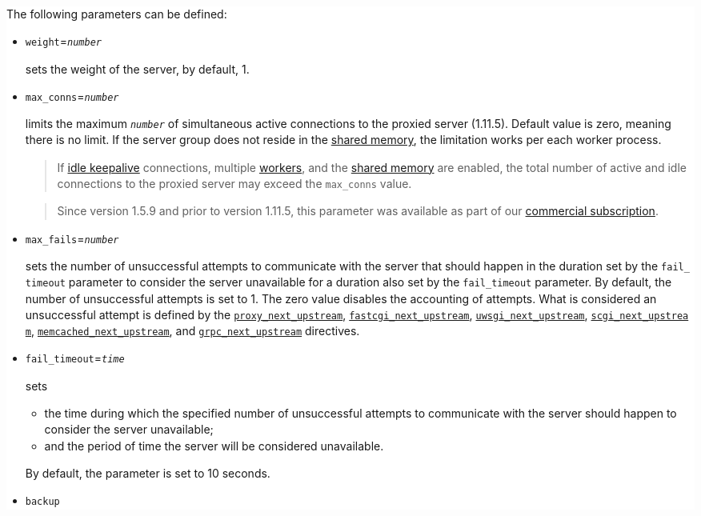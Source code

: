 The following parameters can be defined:
- `weight`=*`number`*

    sets the weight of the server, by default, 1.
- `max_conns`=*`number`*

    limits the maximum *`number`* of simultaneous active
    connections to the proxied server (1.11.5).
    Default value is zero, meaning there is no limit.
    If the server group does not reside in the [shared memory](https://nginx.org/en/docs/http/ngx_http_upstream_module.html#zone),
    the limitation works per each worker process.
    > If [idle keepalive](https://nginx.org/en/docs/http/ngx_http_upstream_module.html#keepalive) connections,
    > multiple [workers](https://nginx.org/en/docs/ngx_core_module.html#worker_processes),
    > and the [shared memory](https://nginx.org/en/docs/http/ngx_http_upstream_module.html#zone) are enabled,
    > the total number of active and idle connections to the proxied server
    > may exceed the `max_conns` value.
    
    > Since version 1.5.9 and prior to version 1.11.5,
    > this parameter was available as part of our
    > [commercial subscription](https://nginx.com/products/).
- `max_fails`=*`number`*

    sets the number of unsuccessful attempts to communicate with the server
    that should happen in the duration set by the `fail_timeout`
    parameter to consider the server unavailable for a duration also set by the
    `fail_timeout` parameter.
    By default, the number of unsuccessful attempts is set to 1.
    The zero value disables the accounting of attempts.
    What is considered an unsuccessful attempt is defined by the
    [`proxy_next_upstream`](https://nginx.org/en/docs/http/ngx_http_proxy_module.html#proxy_next_upstream),
    [`fastcgi_next_upstream`](https://nginx.org/en/docs/http/ngx_http_fastcgi_module.html#fastcgi_next_upstream),
    [`uwsgi_next_upstream`](https://nginx.org/en/docs/http/ngx_http_uwsgi_module.html#uwsgi_next_upstream),
    [`scgi_next_upstream`](https://nginx.org/en/docs/http/ngx_http_scgi_module.html#scgi_next_upstream),
    [`memcached_next_upstream`](https://nginx.org/en/docs/http/ngx_http_memcached_module.html#memcached_next_upstream), and
    [`grpc_next_upstream`](https://nginx.org/en/docs/http/ngx_http_grpc_module.html#grpc_next_upstream)
    directives.
- `fail_timeout`=*`time`*

    sets
    - the time during which the specified number of unsuccessful attempts to
        communicate with the server should happen to consider the server unavailable;
    - and the period of time the server will be considered unavailable.
    
    By default, the parameter is set to 10 seconds.
- `backup`
